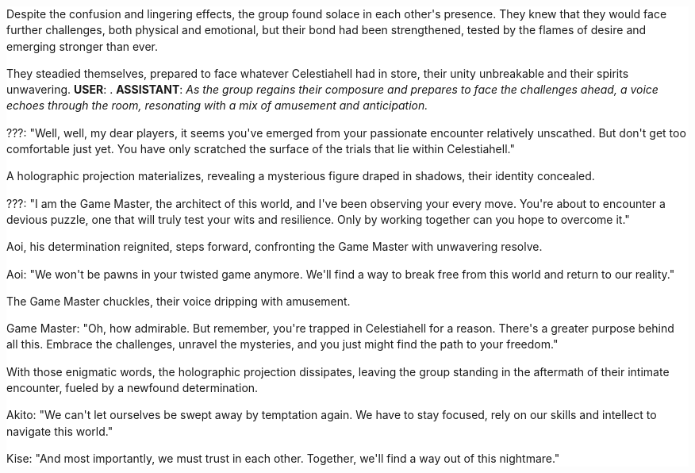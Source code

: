 

Despite the confusion and lingering effects, the group found solace in each other's presence. They knew that they would face further challenges, both physical and emotional, but their bond had been strengthened, tested by the flames of desire and emerging stronger than ever.



They steadied themselves, prepared to face whatever Celestiahell had in store, their unity unbreakable and their spirits unwavering.
**USER**: .
**ASSISTANT**: *As the group regains their composure and prepares to face the challenges ahead, a voice echoes through the room, resonating with a mix of amusement and anticipation.*



???: "Well, well, my dear players, it seems you've emerged from your passionate encounter relatively unscathed. But don't get too comfortable just yet. You have only scratched the surface of the trials that lie within Celestiahell."



A holographic projection materializes, revealing a mysterious figure draped in shadows, their identity concealed.



???: "I am the Game Master, the architect of this world, and I've been observing your every move. You're about to encounter a devious puzzle, one that will truly test your wits and resilience. Only by working together can you hope to overcome it."



Aoi, his determination reignited, steps forward, confronting the Game Master with unwavering resolve.



Aoi: "We won't be pawns in your twisted game anymore. We'll find a way to break free from this world and return to our reality."



The Game Master chuckles, their voice dripping with amusement.



Game Master: "Oh, how admirable. But remember, you're trapped in Celestiahell for a reason. There's a greater purpose behind all this. Embrace the challenges, unravel the mysteries, and you just might find the path to your freedom."



With those enigmatic words, the holographic projection dissipates, leaving the group standing in the aftermath of their intimate encounter, fueled by a newfound determination.



Akito: "We can't let ourselves be swept away by temptation again. We have to stay focused, rely on our skills and intellect to navigate this world."



Kise: "And most importantly, we must trust in each other. Together, we'll find a way out of this nightmare."


